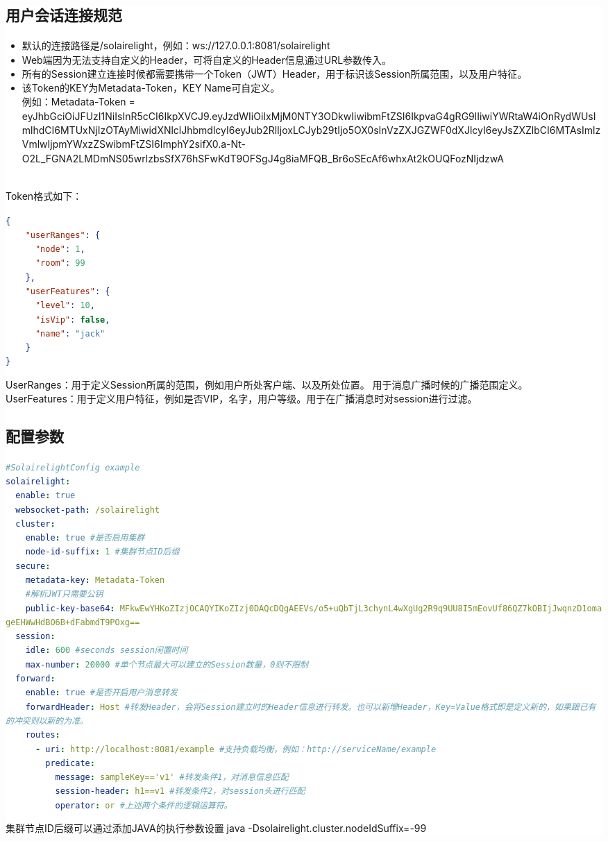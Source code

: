 ```json
```

## 用户会话连接规范
* 默认的连接路径是/solairelight，例如：ws://127.0.0.1:8081/solairelight
* Web端因为无法支持自定义的Header，可将自定义的Header信息通过URL参数传入。
* 所有的Session建立连接时候都需要携带一个Token（JWT）Header，用于标识该Session所属范围，以及用户特征。
* 该Token的KEY为Metadata-Token，KEY Name可自定义。
<br>例如：Metadata-Token = eyJhbGciOiJFUzI1NiIsInR5cCI6IkpXVCJ9.eyJzdWIiOiIxMjM0NTY3ODkwIiwibmFtZSI6IkpvaG4gRG9lIiwiYWRtaW4iOnRydWUsImlhdCI6MTUxNjIzOTAyMiwidXNlclJhbmdlcyI6eyJub2RlIjoxLCJyb29tIjo5OX0sInVzZXJGZWF0dXJlcyI6eyJsZXZlbCI6MTAsImlzVmlwIjpmYWxzZSwibmFtZSI6ImphY2sifX0.a-Nt-O2L_FGNA2LMDmNS05wrlzbsSfX76hSFwKdT9OFSgJ4g8iaMFQB_Br6oSEcAf6whxAt2kOUQFozNIjdzwA

<br>Token格式如下：
  ```json
  {
      "userRanges": {
        "node": 1,
        "room": 99
      },
      "userFeatures": {
        "level": 10,
        "isVip": false,
        "name": "jack"
      }
  }
  ```
UserRanges：用于定义Session所属的范围，例如用户所处客户端、以及所处位置。
用于消息广播时候的广播范围定义。
<br>UserFeatures：用于定义用户特征，例如是否VIP，名字，用户等级。用于在广播消息时对session进行过滤。

## 配置参数
```yaml
#SolairelightConfig example
solairelight:
  enable: true
  websocket-path: /solairelight
  cluster:
    enable: true #是否启用集群
    node-id-suffix: 1 #集群节点ID后缀
  secure:
    metadata-key: Metadata-Token
    #解析JWT只需要公钥
    public-key-base64: MFkwEwYHKoZIzj0CAQYIKoZIzj0DAQcDQgAEEVs/o5+uQbTjL3chynL4wXgUg2R9q9UU8I5mEovUf86QZ7kOBIjJwqnzD1omageEHWwHdBO6B+dFabmdT9POxg==
  session:
    idle: 600 #seconds session闲置时间
    max-number: 20000 #单个节点最大可以建立的Session数量，0则不限制
  forward:
    enable: true #是否开启用户消息转发
    forwardHeader: Host #转发Header，会将Session建立时的Header信息进行转发。也可以新增Header，Key=Value格式即是定义新的，如果跟已有的冲突则以新的为准。
    routes:
      - uri: http://localhost:8081/example #支持负载均衡，例如：http://serviceName/example
        predicate:
          message: sampleKey=='v1' #转发条件1，对消息信息匹配
          session-header: h1==v1 #转发条件2，对session头进行匹配
          operator: or #上述两个条件的逻辑运算符。
```
集群节点ID后缀可以通过添加JAVA的执行参数设置 java -Dsolairelight.cluster.nodeIdSuffix=-99 
